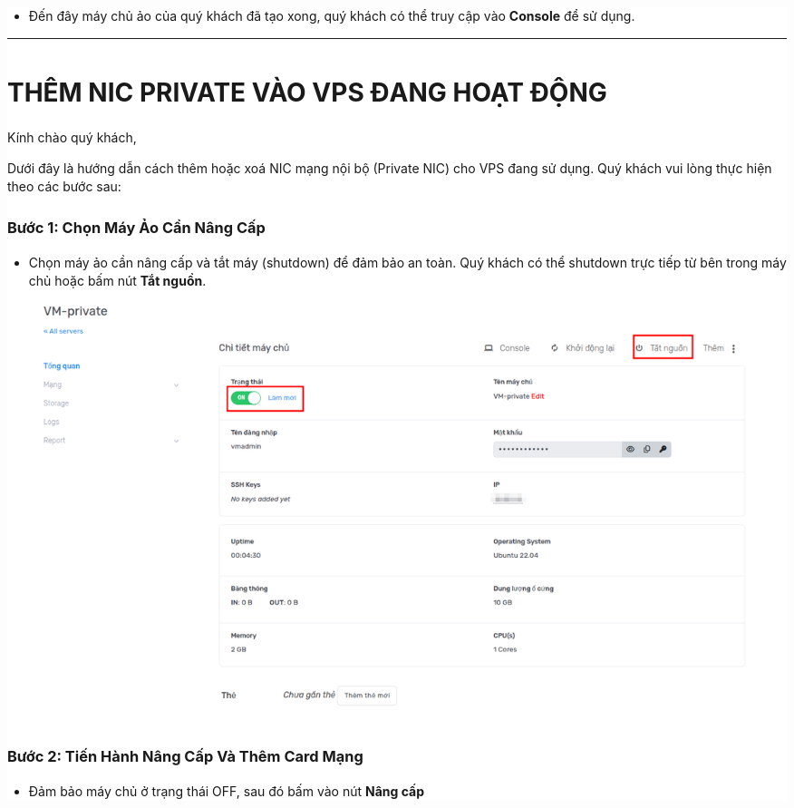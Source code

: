 </div>

- Đến đây máy chủ ảo của quý khách đã tạo xong, quý khách có thể truy cập vào **Console** để sử dụng.

----
# THÊM NIC PRIVATE VÀO VPS ĐANG HOẠT ĐỘNG

Kính chào quý khách,

Dưới đây là hướng dẫn cách thêm hoặc xoá NIC mạng nội bộ (Private NIC) cho VPS đang sử dụng. Quý khách vui lòng thực hiện theo các bước sau:

### Bước 1: Chọn Máy Ảo Cần Nâng Cấp

- Chọn máy ảo cần nâng cấp và tắt máy (shutdown) để đảm bảo an toàn. Quý khách có thể shutdown trực tiếp từ bên trong máy chủ hoặc bấm nút **Tắt nguồn**.

<div align="center">
  <img src="https://github.com/volevu17/VM-private/blob/main/007.png?raw=true" alt="Demo Image" width="800"/>
</div>

### Bước 2: Tiến Hành Nâng Cấp Và Thêm Card Mạng

- Đảm bảo máy chủ ở trạng thái OFF, sau đó bấm vào nút **Nâng cấp**

<div align="center">